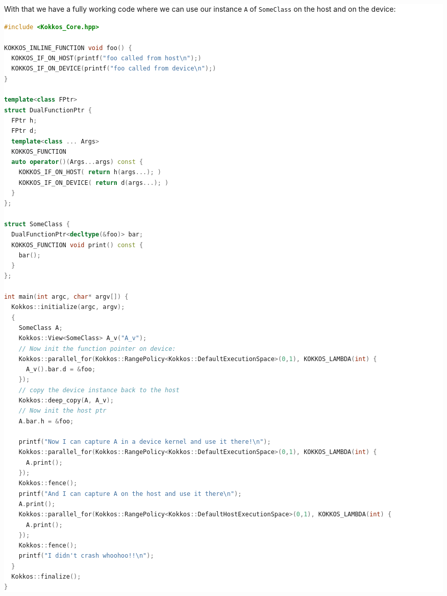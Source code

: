 With that we have a fully working code where we can use our instance `A` of `SomeClass` on the host and on the device:

```c++
#include <Kokkos_Core.hpp>

KOKKOS_INLINE_FUNCTION void foo() {
  KOKKOS_IF_ON_HOST(printf("foo called from host\n");)
  KOKKOS_IF_ON_DEVICE(printf("foo called from device\n");)
}

template<class FPtr>
struct DualFunctionPtr {
  FPtr h;
  FPtr d;
  template<class ... Args>
  KOKKOS_FUNCTION
  auto operator()(Args...args) const {
    KOKKOS_IF_ON_HOST( return h(args...); )
    KOKKOS_IF_ON_DEVICE( return d(args...); )
  }
};

struct SomeClass {
  DualFunctionPtr<decltype(&foo)> bar;
  KOKKOS_FUNCTION void print() const {
    bar();
  }
};

int main(int argc, char* argv[]) {
  Kokkos::initialize(argc, argv);
  {
    SomeClass A;
    Kokkos::View<SomeClass> A_v("A_v");
    // Now init the function pointer on device:
    Kokkos::parallel_for(Kokkos::RangePolicy<Kokkos::DefaultExecutionSpace>(0,1), KOKKOS_LAMBDA(int) {
      A_v().bar.d = &foo;
    });
    // copy the device instance back to the host
    Kokkos::deep_copy(A, A_v);
    // Now init the host ptr
    A.bar.h = &foo;

    printf("Now I can capture A in a device kernel and use it there!\n");
    Kokkos::parallel_for(Kokkos::RangePolicy<Kokkos::DefaultExecutionSpace>(0,1), KOKKOS_LAMBDA(int) {
      A.print();
    });
    Kokkos::fence();
    printf("And I can capture A on the host and use it there\n");
    A.print();
    Kokkos::parallel_for(Kokkos::RangePolicy<Kokkos::DefaultHostExecutionSpace>(0,1), KOKKOS_LAMBDA(int) {
      A.print();
    });
    Kokkos::fence();
    printf("I didn't crash whoohoo!!\n");
  }
  Kokkos::finalize();
}
```
